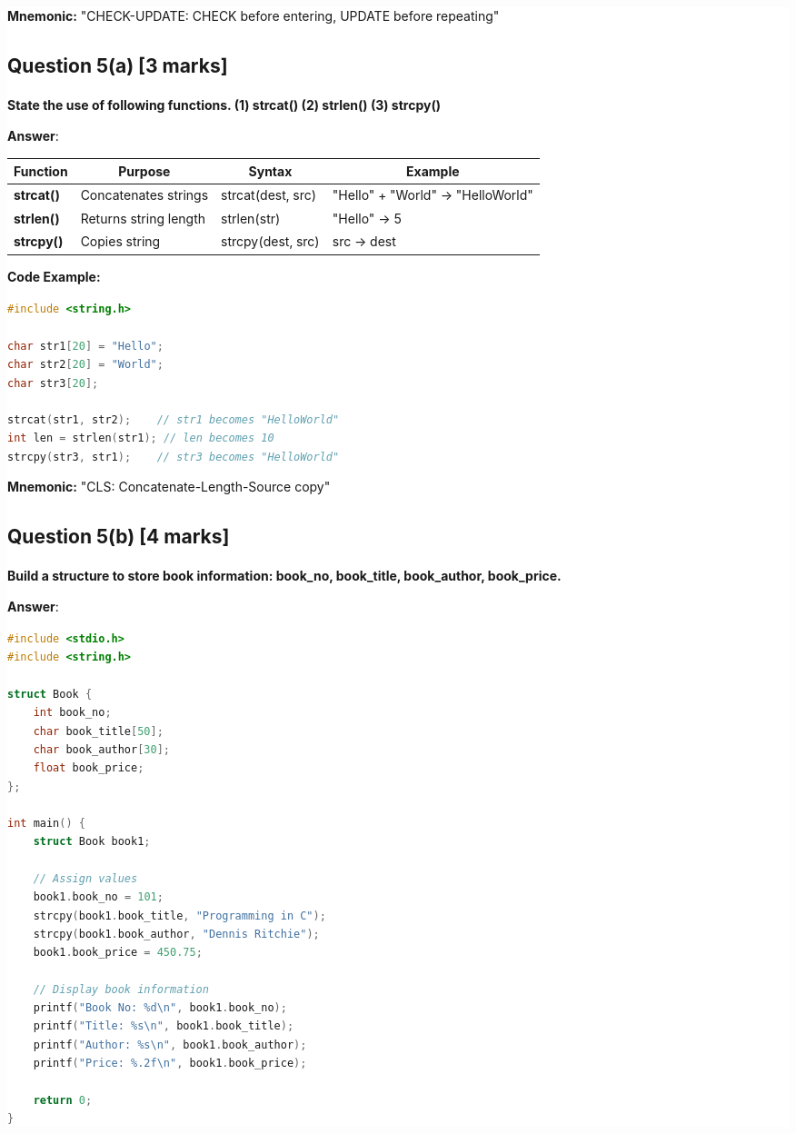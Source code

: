 **Mnemonic:** "CHECK-UPDATE: CHECK before entering, UPDATE before repeating"

## Question 5(a) [3 marks]

**State the use of following functions. (1) strcat() (2) strlen() (3) strcpy()**

**Answer**:

| Function | Purpose | Syntax | Example |
|----------|---------|--------|---------|
| **strcat()** | Concatenates strings | strcat(dest, src) | "Hello" + "World" -> "HelloWorld" |
| **strlen()** | Returns string length | strlen(str) | "Hello" -> 5 |
| **strcpy()** | Copies string | strcpy(dest, src) | src -> dest |

**Code Example:**

```c
#include <string.h>

char str1[20] = "Hello";
char str2[20] = "World";
char str3[20];

strcat(str1, str2);    // str1 becomes "HelloWorld"
int len = strlen(str1); // len becomes 10
strcpy(str3, str1);    // str3 becomes "HelloWorld"
```

**Mnemonic:** "CLS: Concatenate-Length-Source copy"

## Question 5(b) [4 marks]

**Build a structure to store book information: book_no, book_title, book_author, book_price.**

**Answer**:

```c
#include <stdio.h>
#include <string.h>

struct Book {
    int book_no;
    char book_title[50];
    char book_author[30];
    float book_price;
};

int main() {
    struct Book book1;
    
    // Assign values
    book1.book_no = 101;
    strcpy(book1.book_title, "Programming in C");
    strcpy(book1.book_author, "Dennis Ritchie");
    book1.book_price = 450.75;
    
    // Display book information
    printf("Book No: %d\n", book1.book_no);
    printf("Title: %s\n", book1.book_title);
    printf("Author: %s\n", book1.book_author);
    printf("Price: %.2f\n", book1.book_price);
    
    return 0;
}
```
